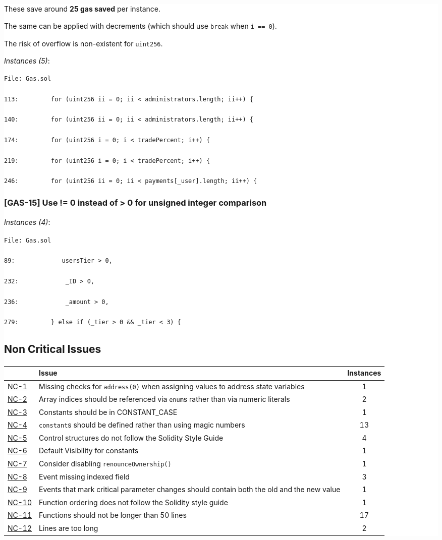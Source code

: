 These save around **25 gas saved** per instance.

The same can be applied with decrements (which should use `break` when `i == 0`).

The risk of overflow is non-existent for `uint256`.

*Instances (5)*:
```solidity
File: Gas.sol

113:         for (uint256 ii = 0; ii < administrators.length; ii++) {

140:         for (uint256 ii = 0; ii < administrators.length; ii++) {

174:         for (uint256 i = 0; i < tradePercent; i++) {

219:         for (uint256 i = 0; i < tradePercent; i++) {

246:         for (uint256 ii = 0; ii < payments[_user].length; ii++) {

```

### <a name="GAS-15"></a>[GAS-15] Use != 0 instead of > 0 for unsigned integer comparison

*Instances (4)*:
```solidity
File: Gas.sol

89:             usersTier > 0,

232:             _ID > 0,

236:             _amount > 0,

279:         } else if (_tier > 0 && _tier < 3) {

```


## Non Critical Issues


| |Issue|Instances|
|-|:-|:-:|
| [NC-1](#NC-1) | Missing checks for `address(0)` when assigning values to address state variables | 1 |
| [NC-2](#NC-2) | Array indices should be referenced via `enum`s rather than via numeric literals | 2 |
| [NC-3](#NC-3) | Constants should be in CONSTANT_CASE | 1 |
| [NC-4](#NC-4) | `constant`s should be defined rather than using magic numbers | 13 |
| [NC-5](#NC-5) | Control structures do not follow the Solidity Style Guide | 4 |
| [NC-6](#NC-6) | Default Visibility for constants | 1 |
| [NC-7](#NC-7) | Consider disabling `renounceOwnership()` | 1 |
| [NC-8](#NC-8) | Event missing indexed field | 3 |
| [NC-9](#NC-9) | Events that mark critical parameter changes should contain both the old and the new value | 1 |
| [NC-10](#NC-10) | Function ordering does not follow the Solidity style guide | 1 |
| [NC-11](#NC-11) | Functions should not be longer than 50 lines | 17 |
| [NC-12](#NC-12) | Lines are too long | 2 |